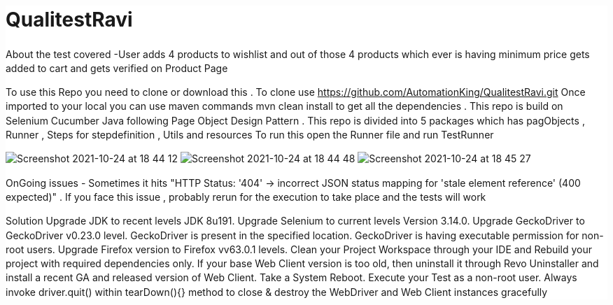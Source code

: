 # QualitestRavi
About the test covered -User adds 4 products to wishlist and out of those 4 products which ever is having minimum price  gets added to cart and gets verified on Product Page 

		
	

To use this Repo you need to clone or download this .
To clone use https://github.com/AutomationKing/QualitestRavi.git
Once imported to your local you can use maven commands 
mvn clean install to get all the dependencies .
This repo is build on Selenium Cucumber Java following Page Object Design Pattern .
This repo is divided into 5 packages which has pagObjects  , Runner , Steps for stepdefinition , Utils and resources 
To run this open the Runner file and run TestRunner



<img width="1776" alt="Screenshot 2021-10-24 at 18 44 12" src="https://user-images.githubusercontent.com/34009503/138606276-04aaa2df-8ce1-4752-9898-2139d10ab2db.png">
<img width="1465" alt="Screenshot 2021-10-24 at 18 44 48" src="https://user-images.githubusercontent.com/34009503/138606282-3f934a09-9d02-4b5f-a4e5-5bf85b7dc448.png">
<img width="1730" alt="Screenshot 2021-10-24 at 18 45 27" src="https://user-images.githubusercontent.com/34009503/138606283-40a9e835-5c40-4b03-bd5d-10d4d08dc54e.png">


OnGoing issues - Sometimes it hits "HTTP Status: '404' -> incorrect JSON status mapping for 'stale element reference' (400 expected)"  . If you face this issue ,  probably rerun for the execution to take place and the tests will work 

Solution
Upgrade JDK to recent levels JDK 8u191.
Upgrade Selenium to current levels Version 3.14.0.
Upgrade GeckoDriver to GeckoDriver v0.23.0 level.
GeckoDriver is present in the specified location.
GeckoDriver is having executable permission for non-root users.
Upgrade Firefox version to Firefox vv63.0.1 levels.
Clean your Project Workspace through your IDE and Rebuild your project with required dependencies only.
If your base Web Client version is too old, then uninstall it through Revo Uninstaller and install a recent GA and released version of Web Client.
Take a System Reboot.
Execute your Test as a non-root user.
Always invoke driver.quit() within tearDown(){} method to close & destroy the WebDriver and Web Client instances gracefully
